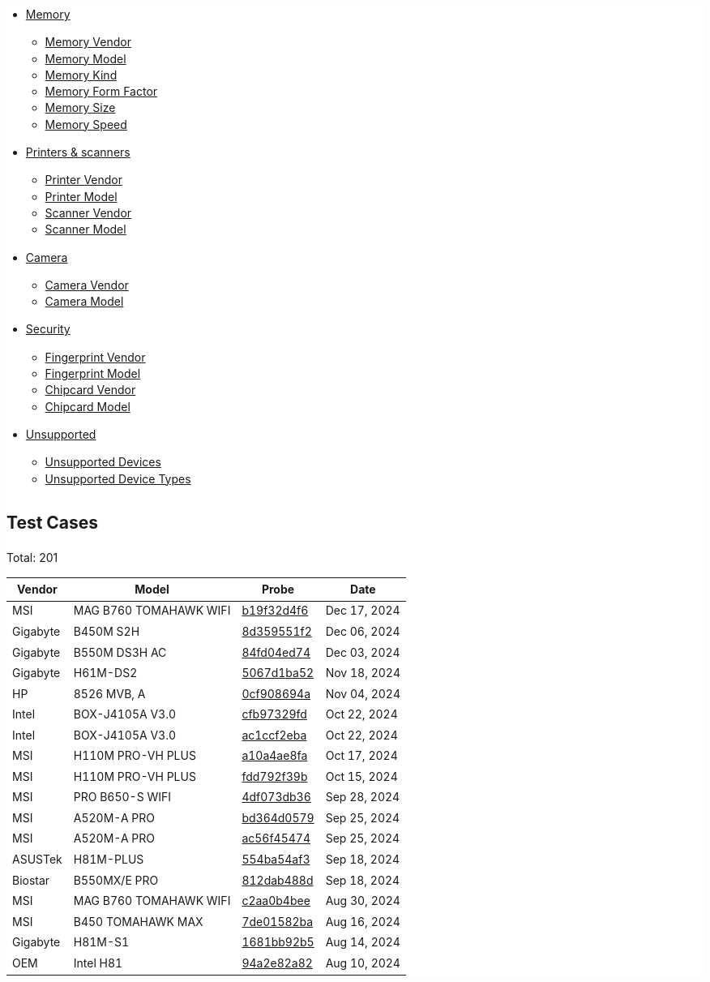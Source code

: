 * [ Memory ](#memory)
  - [ Memory Vendor            ](#memory-vendor)
  - [ Memory Model             ](#memory-model)
  - [ Memory Kind              ](#memory-kind)
  - [ Memory Form Factor       ](#memory-form-factor)
  - [ Memory Size              ](#memory-size)
  - [ Memory Speed             ](#memory-speed)

* [ Printers & scanners ](#printers--scanners)
  - [ Printer Vendor           ](#printer-vendor)
  - [ Printer Model            ](#printer-model)
  - [ Scanner Vendor           ](#scanner-vendor)
  - [ Scanner Model            ](#scanner-model)

* [ Camera ](#camera)
  - [ Camera Vendor            ](#camera-vendor)
  - [ Camera Model             ](#camera-model)

* [ Security ](#security)
  - [ Fingerprint Vendor       ](#fingerprint-vendor)
  - [ Fingerprint Model        ](#fingerprint-model)
  - [ Chipcard Vendor          ](#chipcard-vendor)
  - [ Chipcard Model           ](#chipcard-model)

* [ Unsupported ](#unsupported)
  - [ Unsupported Devices      ](#unsupported-devices)
  - [ Unsupported Device Types ](#unsupported-device-types)


Test Cases
----------

Total: 201

| Vendor   | Model                       | Probe                                                      | Date         |
|----------|-----------------------------|------------------------------------------------------------|--------------|
| MSI      | MAG B760 TOMAHAWK WIFI      | [b19f32d4f6](https://linux-hardware.org/?probe=b19f32d4f6) | Dec 17, 2024 |
| Gigabyte | B450M S2H                   | [8d359551f2](https://linux-hardware.org/?probe=8d359551f2) | Dec 06, 2024 |
| Gigabyte | B550M DS3H AC               | [84fd04ed74](https://linux-hardware.org/?probe=84fd04ed74) | Dec 03, 2024 |
| Gigabyte | H61M-DS2                    | [5067d1ba52](https://linux-hardware.org/?probe=5067d1ba52) | Nov 18, 2024 |
| HP       | 8526 MVB, A                 | [0cf908694a](https://linux-hardware.org/?probe=0cf908694a) | Nov 04, 2024 |
| Intel    | BOX-J4105A V3.0             | [cfb97329fd](https://linux-hardware.org/?probe=cfb97329fd) | Oct 22, 2024 |
| Intel    | BOX-J4105A V3.0             | [ac1ccf2eba](https://linux-hardware.org/?probe=ac1ccf2eba) | Oct 22, 2024 |
| MSI      | H110M PRO-VH PLUS           | [a10a4ae8fa](https://linux-hardware.org/?probe=a10a4ae8fa) | Oct 17, 2024 |
| MSI      | H110M PRO-VH PLUS           | [fdd792f39b](https://linux-hardware.org/?probe=fdd792f39b) | Oct 15, 2024 |
| MSI      | PRO B650-S WIFI             | [4df073db36](https://linux-hardware.org/?probe=4df073db36) | Sep 28, 2024 |
| MSI      | A520M-A PRO                 | [bd364d0579](https://linux-hardware.org/?probe=bd364d0579) | Sep 25, 2024 |
| MSI      | A520M-A PRO                 | [ac56f45474](https://linux-hardware.org/?probe=ac56f45474) | Sep 25, 2024 |
| ASUSTek  | H81M-PLUS                   | [554ba54af3](https://linux-hardware.org/?probe=554ba54af3) | Sep 18, 2024 |
| Biostar  | B550MX/E PRO                | [812dab488d](https://linux-hardware.org/?probe=812dab488d) | Sep 18, 2024 |
| MSI      | MAG B760 TOMAHAWK WIFI      | [c2aa0b4bee](https://linux-hardware.org/?probe=c2aa0b4bee) | Aug 30, 2024 |
| MSI      | B450 TOMAHAWK MAX           | [7de01582ba](https://linux-hardware.org/?probe=7de01582ba) | Aug 16, 2024 |
| Gigabyte | H81M-S1                     | [1681bb92b5](https://linux-hardware.org/?probe=1681bb92b5) | Aug 14, 2024 |
| OEM      | Intel H81                   | [94a2e82a82](https://linux-hardware.org/?probe=94a2e82a82) | Aug 10, 2024 |